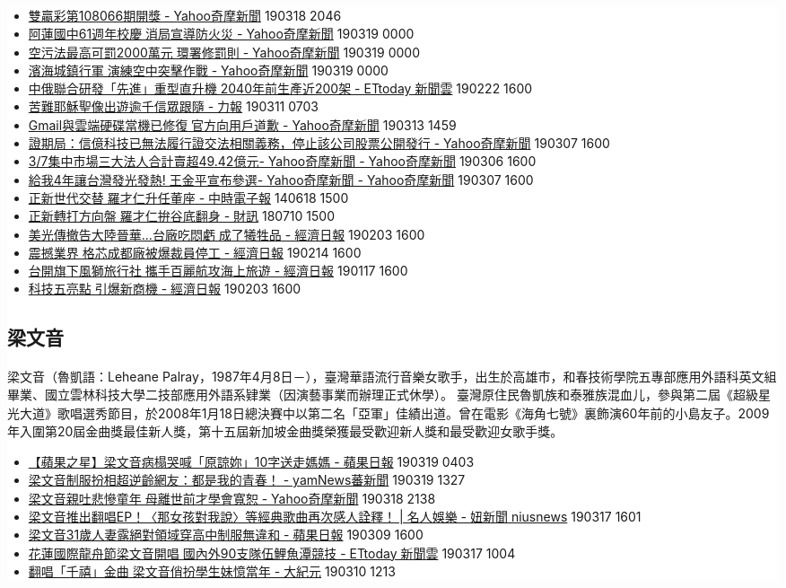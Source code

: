 - [雙贏彩第108066期開獎 - Yahoo奇摩新聞](https://tw.news.yahoo.com/%E9%9B%99%E8%B4%8F%E5%BD%A9%E7%AC%AC108066%E6%9C%9F%E9%96%8B%E7%8D%8E-124613616.html "雙贏彩第108066期開獎 - Yahoo奇摩新聞") 190318 2046
- [阿蓮國中61週年校慶 消局宣導防火災 - Yahoo奇摩新聞](https://tw.news.yahoo.com/%E9%98%BF%E8%93%AE%E5%9C%8B%E4%B8%AD61%E9%80%B1%E5%B9%B4%E6%A0%A1%E6%85%B6-%E6%B6%88%E5%B1%80%E5%AE%A3%E5%B0%8E%E9%98%B2%E7%81%AB%E7%81%BD-160000598.html "阿蓮國中61週年校慶 消局宣導防火災 - Yahoo奇摩新聞") 190319 0000
- [空污法最高可罰2000萬元 環署修罰則 - Yahoo奇摩新聞](https://tw.news.yahoo.com/%E7%A9%BA%E6%B1%A1%E6%B3%95%E6%9C%80%E9%AB%98%E5%8F%AF%E7%BD%B02000%E8%90%AC%E5%85%83-%E7%92%B0%E7%BD%B2%E4%BF%AE%E7%BD%B0%E5%89%87-160000154.html "空污法最高可罰2000萬元 環署修罰則 - Yahoo奇摩新聞") 190319 0000
- [濱海城鎮行軍 演練空中突擊作戰 - Yahoo奇摩新聞](https://tw.news.yahoo.com/%E6%BF%B1%E6%B5%B7%E5%9F%8E%E9%8E%AE%E8%A1%8C%E8%BB%8D-%E6%BC%94%E7%B7%B4%E7%A9%BA%E4%B8%AD%E7%AA%81%E6%93%8A%E4%BD%9C%E6%88%B0-160000143.html "濱海城鎮行軍 演練空中突擊作戰 - Yahoo奇摩新聞") 190319 0000
- [中俄聯合研發「先進」重型直升機 2040年前生產近200架 - ETtoday 新聞雲](https://www.ettoday.net/news/20190222/1383852.htm "中俄聯合研發「先進」重型直升機 2040年前生產近200架 - ETtoday 新聞雲") 190222 1600
- [苦難耶穌聖像出遊逾千信眾跟隨 - 力報](https://www.exmoo.com/article/99243.html "苦難耶穌聖像出遊逾千信眾跟隨 - 力報") 190311 0703
- [Gmail與雲端硬碟當機已修復 官方向用戶道歉 - Yahoo奇摩新聞](https://tw.news.yahoo.com/gmail%E8%88%87%E9%9B%B2%E7%AB%AF%E7%A1%AC%E7%A2%9F%E7%95%B6%E6%A9%9F%E5%B7%B2%E4%BF%AE%E5%BE%A9-%E5%AE%98%E6%96%B9%E5%90%91%E7%94%A8%E6%88%B6%E9%81%93%E6%AD%89-065902416.html "Gmail與雲端硬碟當機已修復 官方向用戶道歉 - Yahoo奇摩新聞") 190313 1459
- [證期局：信億科技已無法履行證交法相關義務，停止該公司股票公開發行 - Yahoo奇摩新聞](https://tw.news.yahoo.com/%E8%AD%89%E6%9C%9F%E5%B1%80-%E4%BF%A1%E5%84%84%E7%A7%91%E6%8A%80%E5%B7%B2%E7%84%A1%E6%B3%95%E5%B1%A5%E8%A1%8C%E8%AD%89%E4%BA%A4%E6%B3%95%E7%9B%B8%E9%97%9C%E7%BE%A9%E5%8B%99-%E5%81%9C%E6%AD%A2%E8%A9%B2%E5%85%AC%E5%8F%B8%E8%82%A1%E7%A5%A8%E5%85%AC%E9%96%8B%E7%99%BC%E8%A1%8C-002928224.html "證期局：信億科技已無法履行證交法相關義務，停止該公司股票公開發行 - Yahoo奇摩新聞") 190307 1600
- [3/7集中市場三大法人合計賣超49.42億元- Yahoo奇摩新聞 - Yahoo奇摩新聞](https://tw.news.yahoo.com/3-7%E9%9B%86%E4%B8%AD%E5%B8%82%E5%A0%B4%E4%B8%89%E5%A4%A7%E6%B3%95%E4%BA%BA%E5%90%88%E8%A8%88%E8%B3%A3%E8%B6%8549-42%E5%84%84%E5%85%83-065642555.html "3/7集中市場三大法人合計賣超49.42億元- Yahoo奇摩新聞 - Yahoo奇摩新聞") 190306 1600
- [給我4年讓台灣發光發熱! 王金平宣布參選- Yahoo奇摩新聞 - Yahoo奇摩新聞](https://tw.news.yahoo.com/video/%E7%B5%A6%E6%88%914%E5%B9%B4%E8%AE%93%E5%8F%B0%E7%81%A3%E7%99%BC%E5%85%89%E7%99%BC%E7%86%B1-%E7%8E%8B%E9%87%91%E5%B9%B3%E5%AE%A3%E5%B8%83%E5%8F%83%E9%81%B8-082100631.html "給我4年讓台灣發光發熱! 王金平宣布參選- Yahoo奇摩新聞 - Yahoo奇摩新聞") 190307 1600
- [正新世代交替 羅才仁升任董座 - 中時電子報](https://www.chinatimes.com/newspapers/20140618000042-260202 "正新世代交替 羅才仁升任董座 - 中時電子報") 140618 1500
- [正新轉打方向盤  羅才仁拚谷底翻身 - 財訊](https://www.wealth.com.tw/home/articles/16496 "正新轉打方向盤  羅才仁拚谷底翻身 - 財訊") 180710 1500
- [美光傳撤告大陸晉華...台廠吃悶虧 成了犧牲品 - 經濟日報](https://money.udn.com/money/story/5612/3630701 "美光傳撤告大陸晉華...台廠吃悶虧 成了犧牲品 - 經濟日報") 190203 1600
- [震撼業界 格芯成都廠被爆裁員停工 - 經濟日報](https://money.udn.com/money/story/5612/3643636 "震撼業界 格芯成都廠被爆裁員停工 - 經濟日報") 190214 1600
- [台開旗下風獅旅行社 攜手百麗航攻海上旅遊 - 經濟日報](https://money.udn.com/money/story/5612/3598422 "台開旗下風獅旅行社 攜手百麗航攻海上旅遊 - 經濟日報") 190117 1600
- [科技五亮點 引爆新商機 - 經濟日報](https://money.udn.com/money/story/5612/3630658 "科技五亮點 引爆新商機 - 經濟日報") 190203 1600

## 梁文音

梁文音（魯凱語：Leheane Palray，1987年4月8日－），臺灣華語流行音樂女歌手，出生於高雄市，和春技術學院五專部應用外語科英文組畢業、國立雲林科技大學二技部應用外語系肄業（因演藝事業而辦理正式休學）。 臺灣原住民魯凱族和泰雅族混血儿，參與第二屆《超級星光大道》歌唱選秀節目，於2008年1月18日總決賽中以第二名「亞軍」佳績出道。曾在電影《海角七號》裏飾演60年前的小島友子。2009年入圍第20屆金曲獎最佳新人獎，第十五屆新加坡金曲獎榮獲最受歡迎新人獎和最受歡迎女歌手獎。
- [【蘋果之星】梁文音病榻哭喊「原諒妳」10字送走媽媽 - 蘋果日報](https://tw.appledaily.com/entertainment/daily/20190319/38285062/ "【蘋果之星】梁文音病榻哭喊「原諒妳」10字送走媽媽 - 蘋果日報") 190319 0403
- [梁文音制服扮相超逆齡網友：都是我的青春！ - yamNews蕃新聞](https://n.yam.com/Article/20190319355741 "梁文音制服扮相超逆齡網友：都是我的青春！ - yamNews蕃新聞") 190319 1327
- [梁文音親吐悲慘童年 母離世前才學會寬恕 - Yahoo奇摩新聞](https://tw.news.yahoo.com/video/%E6%A2%81%E6%96%87%E9%9F%B3%E8%A6%AA%E5%90%90%E6%82%B2%E6%85%98%E7%AB%A5%E5%B9%B4-%E6%AF%8D%E9%9B%A2%E4%B8%96%E5%89%8D%E6%89%8D%E5%AD%B8%E6%9C%83%E5%AF%AC%E6%81%95-133830460.html "梁文音親吐悲慘童年 母離世前才學會寬恕 - Yahoo奇摩新聞") 190318 2138
- [梁文音推出翻唱EP！〈那女孩對我說〉等經典歌曲再次感人詮釋！ | 名人娛樂 - 妞新聞 niusnews](https://www.niusnews.com/=P3t8j002 "梁文音推出翻唱EP！〈那女孩對我說〉等經典歌曲再次感人詮釋！ | 名人娛樂 - 妞新聞 niusnews") 190317 1601
- [梁文音31歲人妻露絕對領域穿高中制服無違和 - 蘋果日報](https://tw.appledaily.com/new/realtime/20190309/1530258/ "梁文音31歲人妻露絕對領域穿高中制服無違和 - 蘋果日報") 190309 1600
- [花蓮國際龍舟節梁文音開唱 國內外90支隊伍鯉魚潭競技 - ETtoday 新聞雲](https://www.ettoday.net/news/20190317/1401244.htm "花蓮國際龍舟節梁文音開唱 國內外90支隊伍鯉魚潭競技 - ETtoday 新聞雲") 190317 1004
- [翻唱「千禧」金曲 梁文音俏扮學生妹憶當年 - 大紀元](http://www.epochtimes.com/b5/19/3/10/n11102304.htm "翻唱「千禧」金曲 梁文音俏扮學生妹憶當年 - 大紀元") 190310 1213